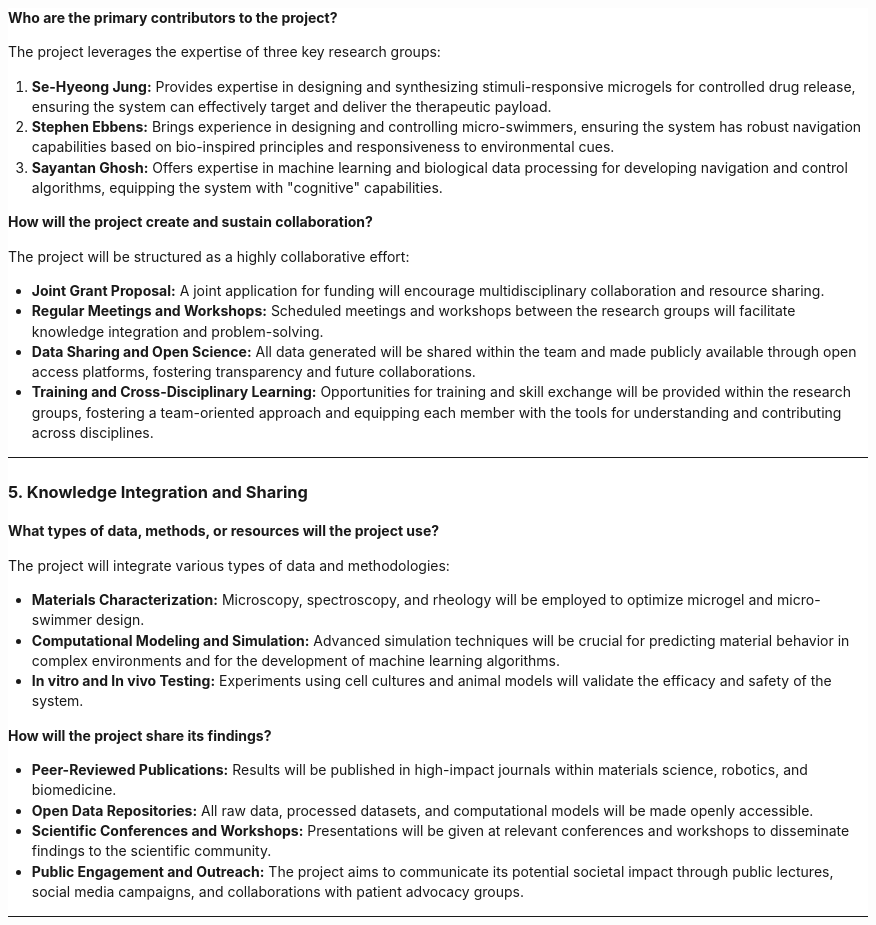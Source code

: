 **Who are the primary contributors to the project?**

The project leverages the expertise of three key research groups:

1. **Se-Hyeong Jung:** Provides expertise in designing and synthesizing stimuli-responsive microgels for controlled drug release, ensuring the system can effectively target and deliver the therapeutic payload. 
2. **Stephen Ebbens:** Brings experience in designing and controlling micro-swimmers, ensuring the system has robust navigation capabilities based on bio-inspired principles and responsiveness to environmental cues.
3. **Sayantan Ghosh:** Offers expertise in machine learning and biological data processing for developing navigation and control algorithms, equipping the system with "cognitive" capabilities.

**How will the project create and sustain collaboration?**

The project will be structured as a highly collaborative effort:

- **Joint Grant Proposal:**  A joint application for funding will encourage multidisciplinary collaboration and resource sharing.
- **Regular Meetings and Workshops:**  Scheduled meetings and workshops between the research groups will facilitate knowledge integration and problem-solving.
- **Data Sharing and Open Science:**  All data generated will be shared within the team and made publicly available through open access platforms, fostering transparency and future collaborations.
- **Training and Cross-Disciplinary Learning:**  Opportunities for training and skill exchange will be provided within the research groups, fostering a team-oriented approach and equipping each member with the tools for understanding and contributing across disciplines.

---

### 5. Knowledge Integration and Sharing

**What types of data, methods, or resources will the project use?**

The project will integrate various types of data and methodologies:

* **Materials Characterization:**  Microscopy, spectroscopy, and rheology will be employed to optimize microgel and micro-swimmer design.
* **Computational Modeling and Simulation:** Advanced simulation techniques will be crucial for predicting material behavior in complex environments and for the development of machine learning algorithms.
* **In vitro and In vivo Testing:**  Experiments using cell cultures and animal models will validate the efficacy and safety of the system.

**How will the project share its findings?**

* **Peer-Reviewed Publications:**  Results will be published in high-impact journals within materials science, robotics, and biomedicine.
* **Open Data Repositories:**  All raw data, processed datasets, and computational models will be made openly accessible.
* **Scientific Conferences and Workshops:** Presentations will be given at relevant conferences and workshops to disseminate findings to the scientific community.
* **Public Engagement and Outreach:**  The project aims to communicate its potential societal impact through public lectures, social media campaigns, and collaborations with patient advocacy groups.

---
